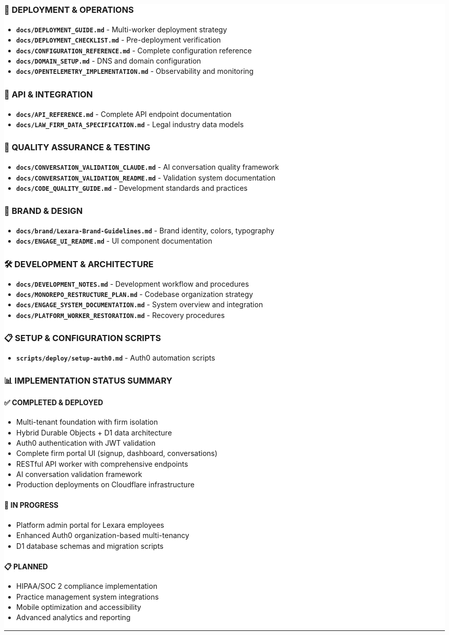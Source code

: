 ### 🚀 **DEPLOYMENT & OPERATIONS**

- **`docs/DEPLOYMENT_GUIDE.md`** - Multi-worker deployment strategy
- **`docs/DEPLOYMENT_CHECKLIST.md`** - Pre-deployment verification
- **`docs/CONFIGURATION_REFERENCE.md`** - Complete configuration reference
- **`docs/DOMAIN_SETUP.md`** - DNS and domain configuration
- **`docs/OPENTELEMETRY_IMPLEMENTATION.md`** - Observability and monitoring

### 📡 **API & INTEGRATION**

- **`docs/API_REFERENCE.md`** - Complete API endpoint documentation
- **`docs/LAW_FIRM_DATA_SPECIFICATION.md`** - Legal industry data models

### 🧪 **QUALITY ASSURANCE & TESTING**

- **`docs/CONVERSATION_VALIDATION_CLAUDE.md`** - AI conversation quality framework
- **`docs/CONVERSATION_VALIDATION_README.md`** - Validation system documentation
- **`docs/CODE_QUALITY_GUIDE.md`** - Development standards and practices

### 🎨 **BRAND & DESIGN**

- **`docs/brand/Lexara-Brand-Guidelines.md`** - Brand identity, colors, typography
- **`docs/ENGAGE_UI_README.md`** - UI component documentation

### 🛠️ **DEVELOPMENT & ARCHITECTURE**

- **`docs/DEVELOPMENT_NOTES.md`** - Development workflow and procedures
- **`docs/MONOREPO_RESTRUCTURE_PLAN.md`** - Codebase organization strategy
- **`docs/ENGAGE_SYSTEM_DOCUMENTATION.md`** - System overview and integration
- **`docs/PLATFORM_WORKER_RESTORATION.md`** - Recovery procedures

### 📋 **SETUP & CONFIGURATION SCRIPTS**

- **`scripts/deploy/setup-auth0.md`** - Auth0 automation scripts

### 📊 **IMPLEMENTATION STATUS SUMMARY**

#### ✅ **COMPLETED & DEPLOYED**
- Multi-tenant foundation with firm isolation
- Hybrid Durable Objects + D1 data architecture  
- Auth0 authentication with JWT validation
- Complete firm portal UI (signup, dashboard, conversations)
- RESTful API worker with comprehensive endpoints
- AI conversation validation framework
- Production deployments on Cloudflare infrastructure

#### 🚧 **IN PROGRESS**
- Platform admin portal for Lexara employees
- Enhanced Auth0 organization-based multi-tenancy
- D1 database schemas and migration scripts

#### 📋 **PLANNED**
- HIPAA/SOC 2 compliance implementation
- Practice management system integrations
- Mobile optimization and accessibility
- Advanced analytics and reporting

---